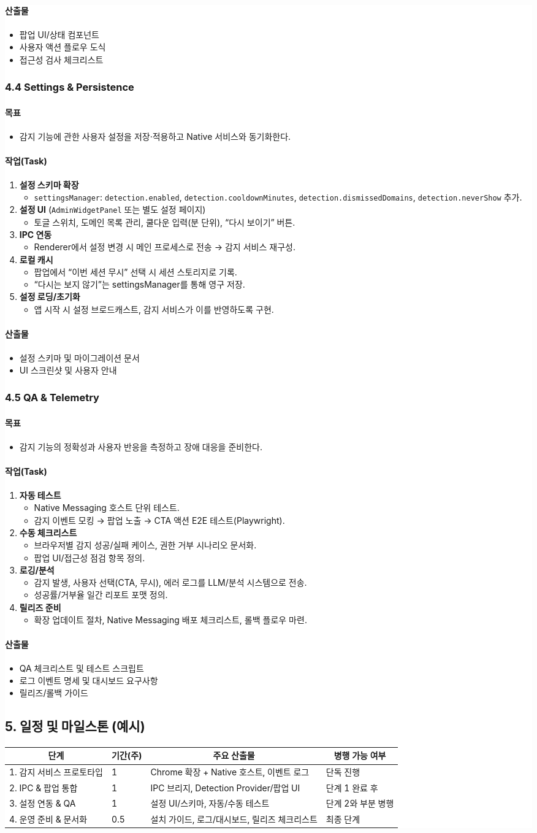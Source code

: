 #### 산출물
- 팝업 UI/상태 컴포넌트
- 사용자 액션 플로우 도식
- 접근성 검사 체크리스트

### 4.4 Settings & Persistence
#### 목표
- 감지 기능에 관한 사용자 설정을 저장·적용하고 Native 서비스와 동기화한다.

#### 작업(Task)
1. **설정 스키마 확장**  
   - `settingsManager`: `detection.enabled`, `detection.cooldownMinutes`, `detection.dismissedDomains`, `detection.neverShow` 추가.
2. **설정 UI** (`AdminWidgetPanel` 또는 별도 설정 페이지)  
   - 토글 스위치, 도메인 목록 관리, 쿨다운 입력(분 단위), “다시 보이기” 버튼.
3. **IPC 연동**  
   - Renderer에서 설정 변경 시 메인 프로세스로 전송 → 감지 서비스 재구성.
4. **로컬 캐시**  
   - 팝업에서 “이번 세션 무시” 선택 시 세션 스토리지로 기록.  
   - “다시는 보지 않기”는 settingsManager를 통해 영구 저장.
5. **설정 로딩/초기화**  
   - 앱 시작 시 설정 브로드캐스트, 감지 서비스가 이를 반영하도록 구현.

#### 산출물
- 설정 스키마 및 마이그레이션 문서
- UI 스크린샷 및 사용자 안내

### 4.5 QA & Telemetry
#### 목표
- 감지 기능의 정확성과 사용자 반응을 측정하고 장애 대응을 준비한다.

#### 작업(Task)
1. **자동 테스트**  
   - Native Messaging 호스트 단위 테스트.  
   - 감지 이벤트 모킹 → 팝업 노출 → CTA 액션 E2E 테스트(Playwright).
2. **수동 체크리스트**  
   - 브라우저별 감지 성공/실패 케이스, 권한 거부 시나리오 문서화.  
   - 팝업 UI/접근성 점검 항목 정의.
3. **로깅/분석**  
   - 감지 발생, 사용자 선택(CTA, 무시), 에러 로그를 LLM/분석 시스템으로 전송.  
   - 성공률/거부율 일간 리포트 포맷 정의.
4. **릴리즈 준비**  
   - 확장 업데이트 절차, Native Messaging 배포 체크리스트, 롤백 플로우 마련.

#### 산출물
- QA 체크리스트 및 테스트 스크립트
- 로그 이벤트 명세 및 대시보드 요구사항
- 릴리즈/롤백 가이드

## 5. 일정 및 마일스톤 (예시)
| 단계 | 기간(주) | 주요 산출물 | 병행 가능 여부 |
| --- | --- | --- | --- |
| 1. 감지 서비스 프로토타입 | 1 | Chrome 확장 + Native 호스트, 이벤트 로그 | 단독 진행 |
| 2. IPC & 팝업 통합 | 1 | IPC 브리지, Detection Provider/팝업 UI | 단계 1 완료 후 |
| 3. 설정 연동 & QA | 1 | 설정 UI/스키마, 자동/수동 테스트 | 단계 2와 부분 병행 |
| 4. 운영 준비 & 문서화 | 0.5 | 설치 가이드, 로그/대시보드, 릴리즈 체크리스트 | 최종 단계 |
